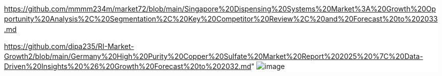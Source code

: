 <a href=https://github.com/mmmm234m/market72/blob/main/Singapore%20Dispensing%20Systems%20Market%3A%20Growth%20Opportunity%20Analysis%2C%20Segmentation%2C%20Key%20Competitor%20Review%2C%20and%20Forecast%20to%202033.md>https://github.com/mmmm234m/market72/blob/main/Singapore%20Dispensing%20Systems%20Market%3A%20Growth%20Opportunity%20Analysis%2C%20Segmentation%2C%20Key%20Competitor%20Review%2C%20and%20Forecast%20to%202033.md</a>

<a href=https://github.com/dipa235/RI-Market-Growth2/blob/main/Germany%20High%20Purity%20Copper%20Sulfate%20Market%20Report%202025%20%7C%20Data-Driven%20Insights%20%26%20Growth%20Forecast%20to%202032.md>https://github.com/dipa235/RI-Market-Growth2/blob/main/Germany%20High%20Purity%20Copper%20Sulfate%20Market%20Report%202025%20%7C%20Data-Driven%20Insights%20%26%20Growth%20Forecast%20to%202032.md</a>"
![image](https://github.com/user-attachments/assets/2ee914ac-eae2-4cdc-be3b-5590819faf3f)
